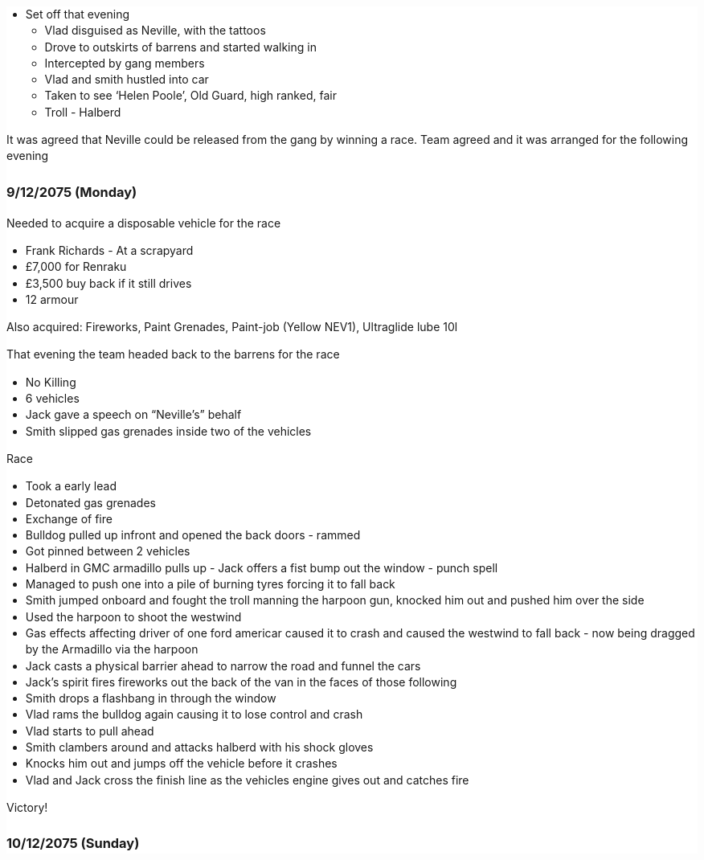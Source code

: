 

- Set off that evening
	- Vlad disguised as Neville, with the tattoos
	- Drove to outskirts of barrens and started walking in
	- Intercepted by gang members
	- Vlad and smith hustled into car
	- Taken to see ‘Helen Poole’, Old Guard, high ranked, fair
	- Troll - Halberd

It was agreed that Neville could be released from the gang by winning a race. Team agreed and it was arranged for the following evening

### 9/12/2075 (Monday)

Needed to acquire a disposable vehicle for the race

- Frank Richards - At a scrapyard
- £7,000 for Renraku
- £3,500 buy back if it still drives
- 12 armour

Also acquired: Fireworks, Paint Grenades, Paint-job (Yellow NEV1), Ultraglide lube 10l

That evening the team headed back to the barrens for the race
- No Killing
- 6 vehicles
- Jack gave a speech on “Neville’s” behalf
- Smith slipped gas grenades inside two of the vehicles

Race
- Took a early lead
- Detonated gas grenades
- Exchange of fire
- Bulldog pulled up infront and opened the back doors - rammed
- Got pinned between 2 vehicles
- Halberd in GMC armadillo pulls up - Jack offers a fist bump out the window - punch spell
- Managed to push one into a pile of burning tyres forcing it to fall back
- Smith jumped onboard and fought the troll manning the harpoon gun, knocked him out and pushed him over the side
- Used the harpoon to shoot the westwind
- Gas effects affecting driver of one ford americar caused it to crash and caused the westwind to fall back - now being dragged by the Armadillo via the harpoon
- Jack casts a physical barrier ahead to narrow the road and funnel the cars
- Jack’s spirit fires fireworks out the back of the van in the faces of those following
- Smith drops a flashbang in through the window
- Vlad rams the bulldog again causing it to lose control and crash
- Vlad starts to pull ahead
- Smith clambers around and attacks halberd with his shock gloves
- Knocks him out and jumps off the vehicle before it crashes
- Vlad and Jack cross the finish line as the vehicles engine gives out and catches fire

Victory!

### 10/12/2075 (Sunday)
